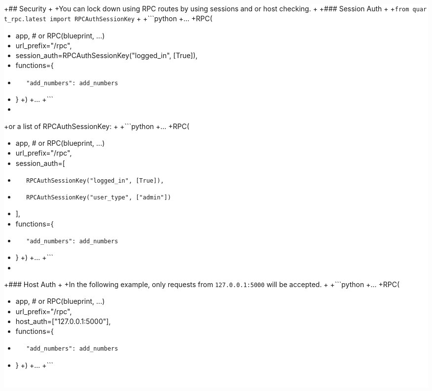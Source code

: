 +## Security
+
+You can lock down using RPC routes by using sessions and or host checking.
+
+### Session Auth
+
+`from quart_rpc.latest import RPCAuthSessionKey`
+
+```python
+...
+RPC(
+    app,  # or RPC(blueprint, ...)
+    url_prefix="/rpc",
+    session_auth=RPCAuthSessionKey("logged_in", [True]),
+    functions={
+        "add_numbers": add_numbers
+    }
+)
+...
+```
+
+or a list of RPCAuthSessionKey:
+
+```python
+...
+RPC(
+    app,  # or RPC(blueprint, ...)
+    url_prefix="/rpc",
+    session_auth=[
+        RPCAuthSessionKey("logged_in", [True]),
+        RPCAuthSessionKey("user_type", ["admin"])
+    ],
+    functions={
+        "add_numbers": add_numbers
+    }
+)
+...
+```
+
+### Host Auth
+
+In the following example, only requests from `127.0.0.1:5000` will be accepted.
+
+```python
+...
+RPC(
+    app,  # or RPC(blueprint, ...)
+    url_prefix="/rpc",
+    host_auth=["127.0.0.1:5000"],
+    functions={
+        "add_numbers": add_numbers
+    }
+)
+...
+```
```

